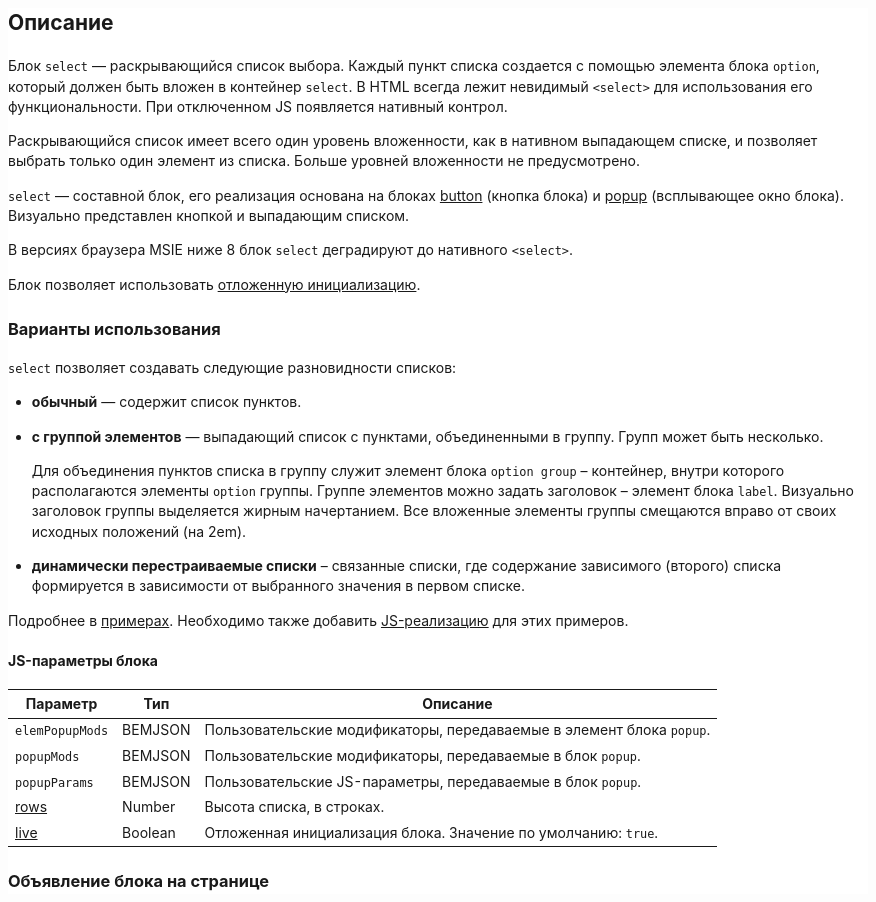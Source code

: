 ## Описание

Блок `select` — раскрывающийся список выбора. Каждый пункт списка создается с помощью элемента блока `option`, который должен быть вложен в контейнер `select`.
В HTML всегда лежит невидимый `<select>` для использования его функциональности. При отключенном JS появляется нативный контрол.

Раскрывающийся список имеет всего один уровень вложенности, как в нативном выпадающем списке, и позволяет выбрать только один элемент из списка.
Больше уровней вложенности не предусмотрено.

`select` — составной блок, его реализация основана на блоках [button](../button/button.ru.md) (кнопка блока) и [popup](../popup/popup.ru.md) (всплывающее окно блока).
Визуально представлен кнопкой и выпадающим списком.

В версиях браузера MSIE ниже 8 блок `select` деградируют до нативного `<select>`.

Блок позволяет использовать [отложенную инициализацию](#live).

### Варианты использования

`select` позволяет создавать следующие разновидности списков:

* **обычный** — содержит список пунктов.

* **с группой элементов** — выпадающий список с пунктами, объединенными в группу. Групп может быть несколько.

  Для объединения пунктов списка в группу служит элемент блока `option group` – контейнер, внутри которого располагаются элементы `option` группы. Группе элементов можно задать заголовок – элемент блока `label`. Визуально заголовок группы выделяется жирным начертанием. Все вложенные элементы группы смещаются вправо от своих исходных положений (на 2em).

* **динамически перестраиваемые списки** – связанные списки, где содержание зависимого (второго) списка формируется в зависимости от выбранного значения в первом списке.

Подробнее в [примерах](./desktop.examples/select/all/all.html#Динамически-перестраиваемые-селекты-1-проброс-модификаторов-блоку-popup-и-элементу-select__popup). Необходимо также добавить [JS-реализацию](https://github.yandex-team.ru/lego/islands/blob/dev/common.blocks/select/select.examples/all.blocks/example/example.js#L28-L126) для этих примеров.


#### JS-параметры блока

| Параметр             | Тип     | Описание |
| -------------------- | ------- | -------- |
| `elemPopupMods`      | BEMJSON | Пользовательские модификаторы, передаваемые в элемент блока `popup`.
| `popupMods`          | BEMJSON | Пользовательские модификаторы, передаваемые в блок `popup`. |
| `popupParams`        | BEMJSON | Пользовательские JS-параметры, передаваемые в блок `popup`.
| [rows](#params-rows) | Number  | Высота списка, в строках. |
| [live](#live)        | Boolean | Отложенная инициализация блока. Значение по умолчанию: `true`.

### Объявление блока на странице
